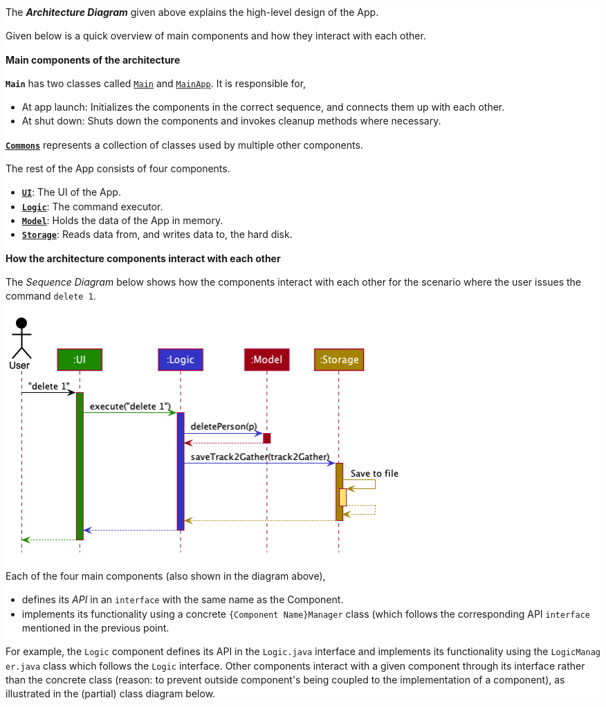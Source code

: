 The ***Architecture Diagram*** given above explains the high-level design of the App.

Given below is a quick overview of main components and how they interact with each other.

**Main components of the architecture**

**`Main`** has two classes called [`Main`](https://github.com/AY2122S1-CS2103-W14-2/tp/tree/master/src/main/java/seedu/address/Main.java) and [`MainApp`](https://github.com/AY2122S1-CS2103-W14-2/tp/tree/master/src/main/java/seedu/address/MainApp.java). It is responsible for,
* At app launch: Initializes the components in the correct sequence, and connects them up with each other.
* At shut down: Shuts down the components and invokes cleanup methods where necessary.

[**`Commons`**](#common-classes) represents a collection of classes used by multiple other components.

The rest of the App consists of four components.

* [**`UI`**](#ui-component): The UI of the App.
* [**`Logic`**](#logic-component): The command executor.
* [**`Model`**](#model-component): Holds the data of the App in memory.
* [**`Storage`**](#storage-component): Reads data from, and writes data to, the hard disk.


**How the architecture components interact with each other**

The *Sequence Diagram* below shows how the components interact with each other for the scenario where the user issues the command `delete 1`.

<img src="images/ArchitectureSequenceDiagram.png" width="574" />

Each of the four main components (also shown in the diagram above),

* defines its *API* in an `interface` with the same name as the Component.
* implements its functionality using a concrete `{Component Name}Manager` class (which follows the corresponding API `interface` mentioned in the previous point.

For example, the `Logic` component defines its API in the `Logic.java` interface and implements its functionality using the `LogicManager.java` class which follows the `Logic` interface. Other components interact with a given component through its interface rather than the concrete class (reason: to prevent outside component's being coupled to the implementation of a component), as illustrated in the (partial) class diagram below.
